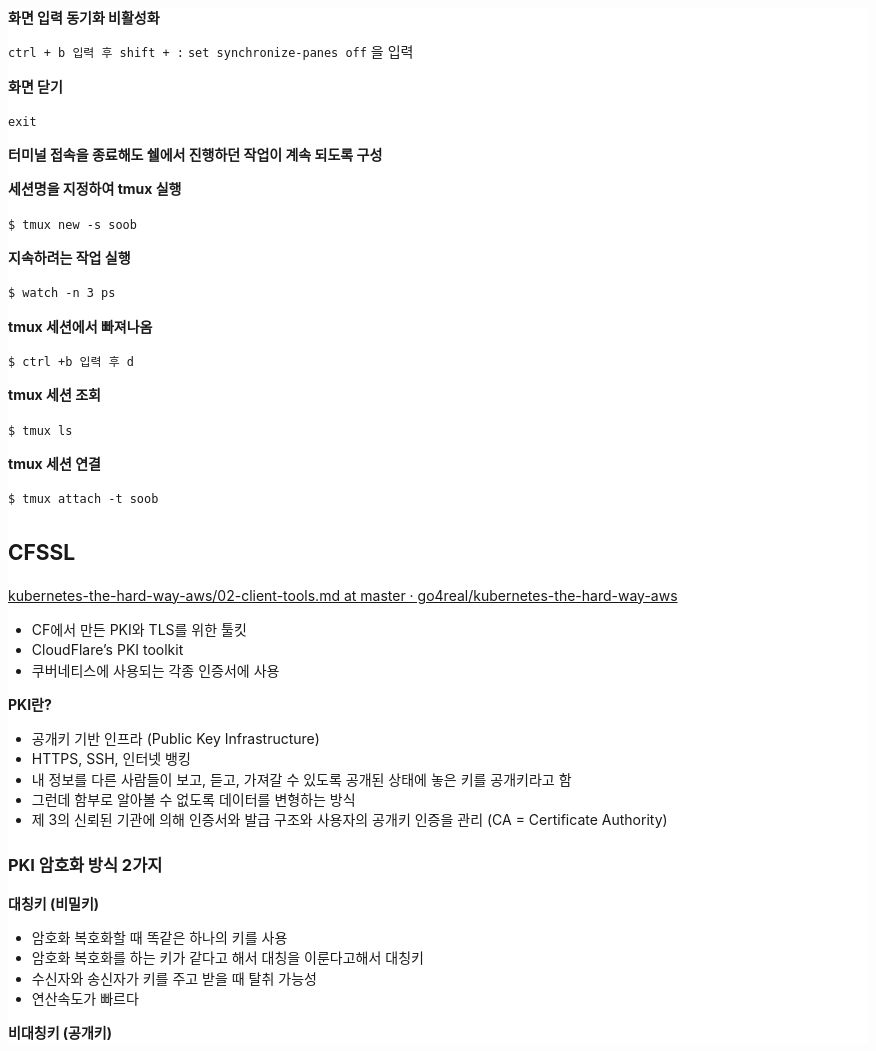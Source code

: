 **화면 입력 동기화 비활성화**

`ctrl + b 입력 후 shift + :`
`set synchronize-panes off` 을 입력

**화면 닫기**

`exit`

**터미널 접속을 종료해도 쉘에서 진행하던 작업이 계속 되도록 구성**

**세션명을 지정하여 tmux 실행**

`$ tmux new -s soob`

**지속하려는 작업 실행**

`$ watch -n 3 ps`

**tmux 세션에서 빠져나옴**

`$ ctrl +b 입력 후 d`

**tmux 세션 조회**

`$ tmux ls`

**tmux 세션 연결**

`$ tmux attach -t soob`

## CFSSL

[kubernetes-the-hard-way-aws/02-client-tools.md at master · go4real/kubernetes-the-hard-way-aws](https://github.com/go4real/kubernetes-the-hard-way-aws/blob/master/docs/02-client-tools.md#install-cfssl)

- CF에서 만든 PKI와 TLS를 위한 툴킷
- CloudFlare’s PKI toolkit
- 쿠버네티스에 사용되는 각종 인증서에 사용

**PKI란?**

- 공개키 기반 인프라 (Public Key Infrastructure)
- HTTPS, SSH, 인터넷 뱅킹
- 내 정보를 다른 사람들이 보고, 듣고, 가져갈 수 있도록 공개된 상태에 놓은 키를 공개키라고 함
- 그런데 함부로 알아볼 수 없도록 데이터를 변형하는 방식
- 제 3의 신뢰된 기관에 의해 인증서와 발급 구조와 사용자의 공개키 인증을 관리 (CA = Certificate Authority)

### PKI 암호화 방식 2가지

**대칭키 (비밀키)**

- 암호화 복호화할 때 똑같은 하나의 키를 사용
- 암호화 복호화를 하는 키가 같다고 해서 대칭을 이룬다고해서 대칭키
- 수신자와 송신자가 키를 주고 받을 때 탈취 가능성
- 연산속도가 빠르다

**비대칭키 (공개키)**
